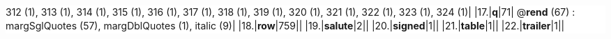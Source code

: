 312 (1), 313 (1), 314 (1), 315 (1), 316 (1), 317 (1), 318 (1), 319 (1), 320 (1), 321 (1), 322 (1), 323 (1), 324 (1)|
|17.|__q__|71| @__rend__ (67) : margSglQuotes (57), margDblQuotes (1), italic (9)|
|18.|__row__|759||
|19.|__salute__|2||
|20.|__signed__|1||
|21.|__table__|1||
|22.|__trailer__|1||
